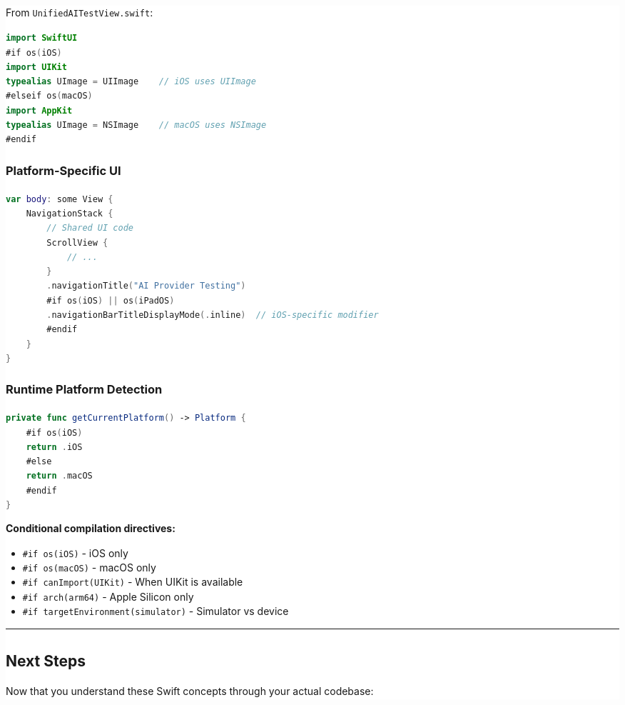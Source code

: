 From `UnifiedAITestView.swift`:

```swift
import SwiftUI
#if os(iOS)
import UIKit
typealias UImage = UIImage    // iOS uses UIImage
#elseif os(macOS) 
import AppKit
typealias UImage = NSImage    // macOS uses NSImage
#endif
```

### Platform-Specific UI

```swift
var body: some View {
    NavigationStack {
        // Shared UI code
        ScrollView {
            // ...
        }
        .navigationTitle("AI Provider Testing")
        #if os(iOS) || os(iPadOS)
        .navigationBarTitleDisplayMode(.inline)  // iOS-specific modifier
        #endif
    }
}
```

### Runtime Platform Detection

```swift
private func getCurrentPlatform() -> Platform {
    #if os(iOS)
    return .iOS
    #else
    return .macOS
    #endif
}
```

**Conditional compilation directives:**
- `#if os(iOS)` - iOS only
- `#if os(macOS)` - macOS only  
- `#if canImport(UIKit)` - When UIKit is available
- `#if arch(arm64)` - Apple Silicon only
- `#if targetEnvironment(simulator)` - Simulator vs device

---

## Next Steps

Now that you understand these Swift concepts through your actual codebase:

